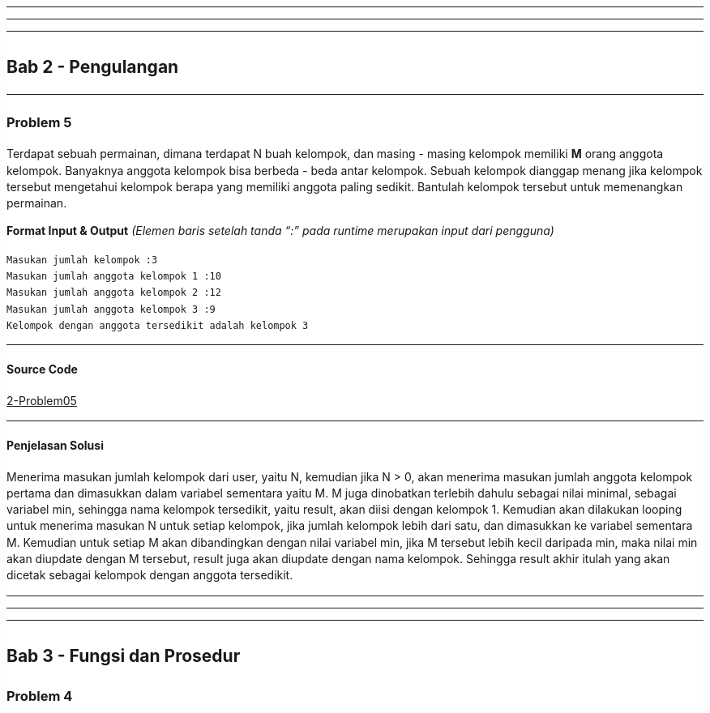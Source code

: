 -----------------------
----------------------------
------

## Bab 2 - Pengulangan
---------------------------------
### Problem 5


Terdapat sebuah permainan, dimana terdapat N buah kelompok, dan masing - masing kelompok memiliki **M** orang anggota kelompok. Banyaknya anggota kelompok bisa berbeda - beda antar kelompok. Sebuah kelompok dianggap menang jika kelompok tersebut mengetahui kelompok berapa yang memiliki anggota paling sedikit. Bantulah kelompok tersebut untuk memenangkan permainan.


**Format Input & Output**
*(Elemen baris setelah tanda “:” pada runtime merupakan input dari pengguna)*
```
Masukan jumlah kelompok :3
Masukan jumlah anggota kelompok 1 :10 
Masukan jumlah anggota kelompok 2 :12 
Masukan jumlah anggota kelompok 3 :9 
Kelompok dengan anggota tersedikit adalah kelompok 3
```

-----------------------

#### Source Code

[2-Problem05](2-Problem05.pas)

-----------------------

#### Penjelasan Solusi

Menerima masukan jumlah kelompok dari user, yaitu N, kemudian jika N > 0, akan menerima masukan jumlah anggota kelompok pertama dan dimasukkan dalam variabel sementara yaitu M. M juga dinobatkan terlebih dahulu sebagai nilai minimal, sebagai variabel min, sehingga nama kelompok tersedikit, yaitu result, akan diisi dengan kelompok 1. Kemudian akan dilakukan looping untuk menerima masukan N untuk setiap kelompok, jika jumlah kelompok lebih dari satu, dan dimasukkan ke variabel sementara M. Kemudian untuk setiap M akan dibandingkan dengan nilai variabel min, jika M tersebut lebih kecil daripada min, maka nilai min akan diupdate dengan M tersebut, result juga akan diupdate dengan nama kelompok. Sehingga result akhir itulah yang akan dicetak sebagai kelompok dengan anggota tersedikit.

-----------------------
----------------------------
------

## Bab 3 - Fungsi dan Prosedur

### Problem 4
